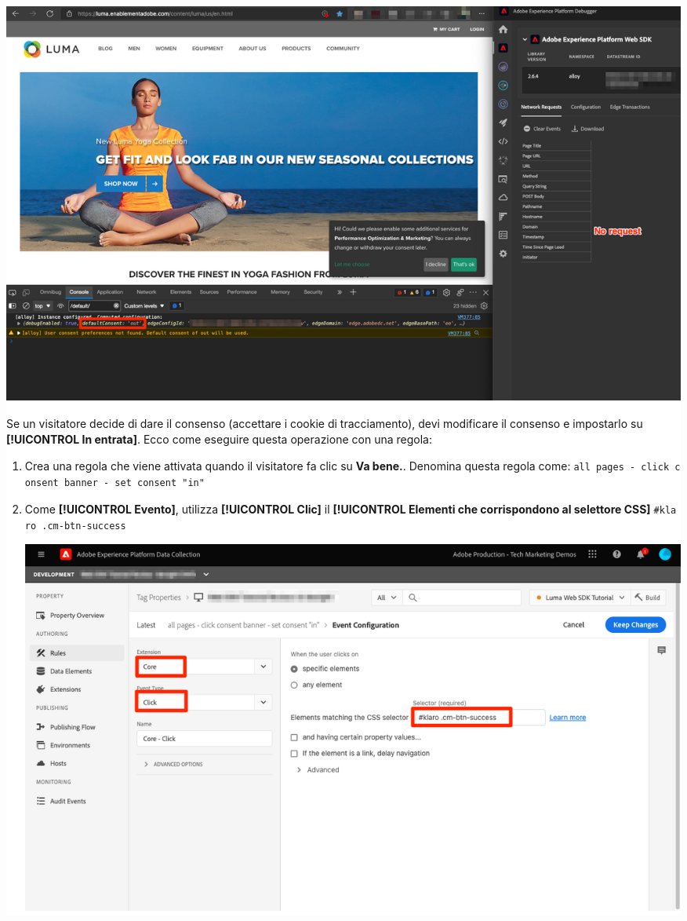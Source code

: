    ![Consenso implicito e rinuncia](assets/consent-implied-out-cmp.png)

Se un visitatore decide di dare il consenso (accettare i cookie di tracciamento), devi modificare il consenso e impostarlo su **[!UICONTROL In entrata]**. Ecco come eseguire questa operazione con una regola:

1. Crea una regola che viene attivata quando il visitatore fa clic su **Va bene.**.  Denomina questa regola come: `all pages - click consent banner - set consent "in"`

1. Come **[!UICONTROL Evento]**, utilizza **[!UICONTROL Clic]** il **[!UICONTROL Elementi che corrispondono al selettore CSS]** `#klaro .cm-btn-success`

   ![L’utente con la condizione della regola fa clic su &quot;Tutto ok&quot;](assets/consent-optIn-clickEvent.png)
